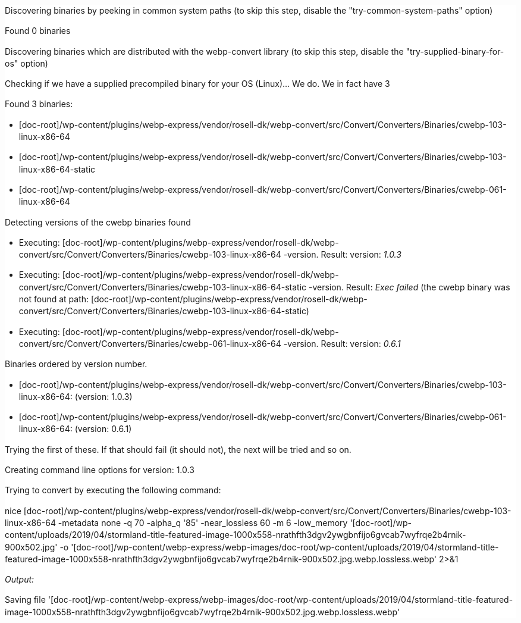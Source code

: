 Discovering binaries by peeking in common system paths (to skip this step, disable the "try-common-system-paths" option)

Found 0 binaries

Discovering binaries which are distributed with the webp-convert library (to skip this step, disable the "try-supplied-binary-for-os" option)

Checking if we have a supplied precompiled binary for your OS (Linux)... We do. We in fact have 3

Found 3 binaries: 

- [doc-root]/wp-content/plugins/webp-express/vendor/rosell-dk/webp-convert/src/Convert/Converters/Binaries/cwebp-103-linux-x86-64

- [doc-root]/wp-content/plugins/webp-express/vendor/rosell-dk/webp-convert/src/Convert/Converters/Binaries/cwebp-103-linux-x86-64-static

- [doc-root]/wp-content/plugins/webp-express/vendor/rosell-dk/webp-convert/src/Convert/Converters/Binaries/cwebp-061-linux-x86-64

Detecting versions of the cwebp binaries found

- Executing: [doc-root]/wp-content/plugins/webp-express/vendor/rosell-dk/webp-convert/src/Convert/Converters/Binaries/cwebp-103-linux-x86-64 -version. Result: version: *1.0.3*

- Executing: [doc-root]/wp-content/plugins/webp-express/vendor/rosell-dk/webp-convert/src/Convert/Converters/Binaries/cwebp-103-linux-x86-64-static -version. Result: *Exec failed* (the cwebp binary was not found at path: [doc-root]/wp-content/plugins/webp-express/vendor/rosell-dk/webp-convert/src/Convert/Converters/Binaries/cwebp-103-linux-x86-64-static)

- Executing: [doc-root]/wp-content/plugins/webp-express/vendor/rosell-dk/webp-convert/src/Convert/Converters/Binaries/cwebp-061-linux-x86-64 -version. Result: version: *0.6.1*

Binaries ordered by version number.

- [doc-root]/wp-content/plugins/webp-express/vendor/rosell-dk/webp-convert/src/Convert/Converters/Binaries/cwebp-103-linux-x86-64: (version: 1.0.3)

- [doc-root]/wp-content/plugins/webp-express/vendor/rosell-dk/webp-convert/src/Convert/Converters/Binaries/cwebp-061-linux-x86-64: (version: 0.6.1)

Trying the first of these. If that should fail (it should not), the next will be tried and so on.

Creating command line options for version: 1.0.3

Trying to convert by executing the following command:

nice [doc-root]/wp-content/plugins/webp-express/vendor/rosell-dk/webp-convert/src/Convert/Converters/Binaries/cwebp-103-linux-x86-64 -metadata none -q 70 -alpha_q '85' -near_lossless 60 -m 6 -low_memory '[doc-root]/wp-content/uploads/2019/04/stormland-title-featured-image-1000x558-nrathfth3dgv2ywgbnfijo6gvcab7wyfrqe2b4rnik-900x502.jpg' -o '[doc-root]/wp-content/webp-express/webp-images/doc-root/wp-content/uploads/2019/04/stormland-title-featured-image-1000x558-nrathfth3dgv2ywgbnfijo6gvcab7wyfrqe2b4rnik-900x502.jpg.webp.lossless.webp' 2>&1


*Output:* 

Saving file '[doc-root]/wp-content/webp-express/webp-images/doc-root/wp-content/uploads/2019/04/stormland-title-featured-image-1000x558-nrathfth3dgv2ywgbnfijo6gvcab7wyfrqe2b4rnik-900x502.jpg.webp.lossless.webp'
